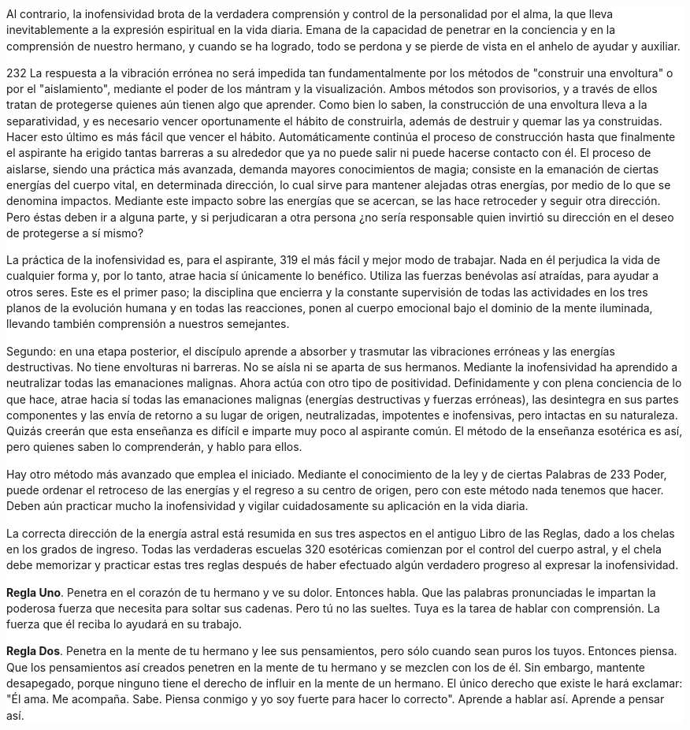 Al contrario, la inofensividad brota de la verdadera comprensión y control de la personalidad por el alma, la que lleva inevitablemente a la expresión espiritual en la vida diaria. Emana de la capacidad de penetrar en la conciencia y en la comprensión de nuestro hermano, y cuando se ha logrado, todo se perdona y se pierde de vista en el anhelo de ayudar y auxiliar.

<p><pin lang="es">232</pin> La respuesta a la vibración errónea no será impedida tan fundamentalmente por los métodos de "construir una envoltura" o por el "aislamiento", mediante el poder de los mántram y la visualización. Ambos métodos son provisorios, y a través de ellos tratan de protegerse quienes aún tienen algo que aprender. Como bien lo saben, la construcción de una envoltura lleva a la separatividad, y es necesario vencer oportunamente el hábito de construirla, además de destruir y quemar las ya construidas. Hacer esto último es más fácil que vencer el hábito. Automáticamente continúa el proceso de construcción hasta que finalmente el aspirante ha erigido tantas barreras a su alrededor que ya no puede salir ni puede hacerse contacto con él. El proceso de aislarse, siendo una práctica más avanzada, demanda mayores conocimientos de magia; consiste en la emanación de ciertas energías del cuerpo vital, en determinada dirección, lo cual sirve para mantener alejadas otras energías, por medio de lo que se denomina impactos. Mediante este impacto sobre las energías que se acercan, se las hace retroceder y seguir otra dirección. Pero éstas deben ir a alguna parte, y si perjudicaran a otra persona ¿no sería responsable quien invirtió su dirección en el deseo de protegerse a sí mismo?</p>

La práctica de la inofensividad es, para el aspirante, <pin lang="en">319</pin> el más fácil y mejor modo de trabajar. Nada en él perjudica la vida de cualquier forma y, por lo tanto, atrae hacia sí únicamente lo benéfico. Utiliza las fuerzas benévolas así atraídas, para ayudar a otros seres. Este es el primer paso; la disciplina que encierra y la constante supervisión de todas las actividades en los tres planos de la evolución humana y en todas las reacciones, ponen al cuerpo emocional bajo el dominio de la mente iluminada, llevando también comprensión a nuestros semejantes.

Segundo: en una etapa posterior, el discípulo aprende a absorber y trasmutar las vibraciones erróneas y las energías destructivas. No tiene envolturas ni barreras. No se aísla ni se aparta de sus hermanos. Mediante la inofensividad ha aprendido a neutralizar todas las emanaciones malignas. Ahora actúa con otro tipo de positividad. Definidamente y con plena conciencia de lo que hace, atrae hacia sí todas las emanaciones malignas (energías destructivas y fuerzas erróneas), las desintegra en sus partes componentes y las envía de retorno a su lugar de origen, neutralizadas, impotentes e inofensivas, pero intactas en su naturaleza. Quizás creerán que esta enseñanza es difícil e imparte muy poco al aspirante común. El método de la enseñanza esotérica es así, pero quienes saben lo comprenderán, y hablo para ellos.

Hay otro método más avanzado que emplea el iniciado. Mediante el conocimiento de la ley y de ciertas Palabras de <pin lang="es">233</pin> Poder, puede ordenar el retroceso de las energías y el regreso a su centro de origen, pero con este método nada tenemos que hacer. Deben aún practicar mucho la inofensividad y vigilar cuidadosamente su aplicación en la vida diaria.

La correcta dirección de la energía astral está resumida en sus tres aspectos en el antiguo Libro de las Reglas, dado a los chelas en los grados de ingreso. Todas las verdaderas escuelas <pin lang="en">320</pin> esotéricas comienzan por el control del cuerpo astral, y el chela debe memorizar y practicar estas tres reglas después de haber efectuado algún verdadero progreso al expresar la inofensividad.

**Regla Uno**. Penetra en el corazón de tu hermano y ve su dolor. Entonces habla. Que las palabras pronunciadas le impartan la poderosa fuerza que necesita para soltar sus cadenas. Pero tú no las sueltes. Tuya es la tarea de hablar con comprensión. La fuerza que él reciba lo ayudará en su trabajo.

**Regla Dos**. Penetra en la mente de tu hermano y lee sus pensamientos, pero sólo cuando sean puros los tuyos. Entonces piensa. Que los pensamientos así creados penetren en la mente de tu hermano y se mezclen con los de él. Sin embargo, mantente desapegado, porque ninguno tiene el derecho de influir en la mente de un hermano. El único derecho que existe le hará exclamar: "Él ama. Me acompaña. Sabe. Piensa conmigo y yo soy fuerte para hacer lo correcto". Aprende a hablar así. Aprende a pensar así.
